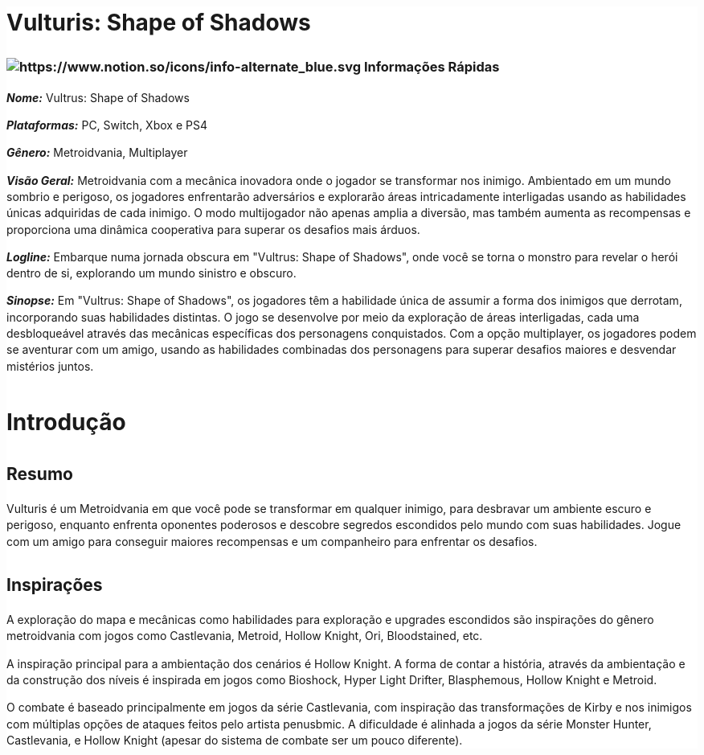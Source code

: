 # Vulturis: Shape of Shadows

### <img src="https://www.notion.so/icons/info-alternate_blue.svg" alt="https://www.notion.so/icons/info-alternate_blue.svg" width="40px" /> Informações Rápidas

***Nome:*** Vultrus: Shape of Shadows

***Plataformas:*** PC, Switch, Xbox e  PS4

***Gênero:*** Metroidvania, Multiplayer

***Visão Geral:*** Metroidvania com a mecânica inovadora onde o jogador se transformar nos inimigo. Ambientado em um mundo sombrio e perigoso, os jogadores enfrentarão adversários e explorarão áreas intricadamente interligadas usando as habilidades únicas adquiridas de cada inimigo. O modo multijogador não apenas amplia a diversão, mas também aumenta as recompensas e proporciona uma dinâmica cooperativa para superar os desafios mais árduos.

***Logline:*** Embarque numa jornada obscura em "Vultrus: Shape of Shadows", onde você se torna o monstro para revelar o herói dentro de si, explorando um mundo sinistro e obscuro.

***Sinopse:*** Em "Vultrus: Shape of Shadows", os jogadores têm a habilidade única de assumir a forma dos inimigos que derrotam, incorporando suas habilidades distintas. O jogo se desenvolve por meio da exploração de áreas interligadas, cada uma desbloqueável através das mecânicas específicas dos personagens conquistados. Com a opção multiplayer, os jogadores podem se aventurar com um amigo, usando as habilidades combinadas dos personagens para superar desafios maiores e desvendar mistérios juntos.

</aside>

# Introdução

## Resumo

Vulturis é um Metroidvania em que você pode se transformar em qualquer inimigo, para desbravar um ambiente escuro e perigoso, enquanto enfrenta oponentes poderosos e descobre segredos escondidos pelo mundo com suas habilidades. Jogue com um amigo para conseguir maiores recompensas e um companheiro para enfrentar os desafios.

## Inspirações

A exploração do mapa e mecânicas como habilidades para exploração e upgrades escondidos são inspirações do gênero metroidvania com jogos como Castlevania, Metroid, Hollow Knight, Ori, Bloodstained, etc.

A inspiração principal para a ambientação dos cenários é Hollow Knight. A forma de contar a história, através da ambientação e da construção dos níveis é inspirada em jogos como Bioshock, Hyper Light Drifter, Blasphemous, Hollow Knight e Metroid.

O combate é baseado principalmente em jogos da série Castlevania, com inspiração das transformações de Kirby e nos inimigos com múltiplas opções de ataques feitos pelo artista penusbmic. A dificuldade é alinhada a jogos da série Monster Hunter, Castlevania, e Hollow Knight (apesar do sistema de combate ser um pouco diferente).
